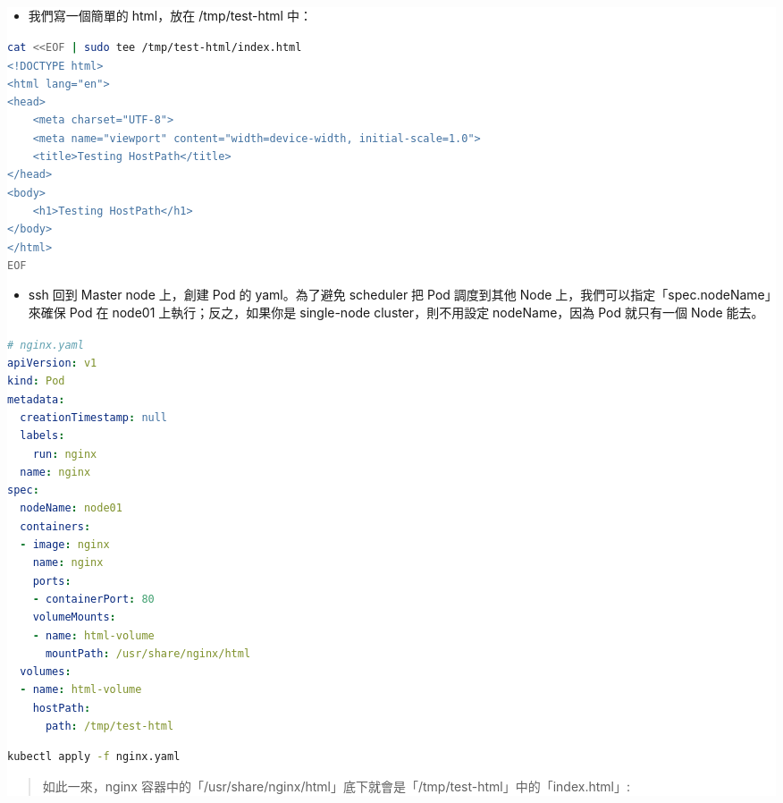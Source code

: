 * 我們寫一個簡單的 html，放在 /tmp/test-html 中：

```bash
cat <<EOF | sudo tee /tmp/test-html/index.html
<!DOCTYPE html>
<html lang="en">
<head>
    <meta charset="UTF-8">
    <meta name="viewport" content="width=device-width, initial-scale=1.0">
    <title>Testing HostPath</title>
</head>
<body>
    <h1>Testing HostPath</h1>
</body>
</html>
EOF

```

* ssh 回到 Master node 上，創建 Pod 的 yaml。為了避免 scheduler 把 Pod 調度到其他 Node 上，我們可以指定「spec.nodeName」來確保 Pod 在 node01 上執行；反之，如果你是 single-node cluster，則不用設定 nodeName，因為 Pod 就只有一個 Node 能去。

```yaml
# nginx.yaml
apiVersion: v1
kind: Pod
metadata:
  creationTimestamp: null
  labels:
    run: nginx
  name: nginx
spec:
  nodeName: node01
  containers:
  - image: nginx
    name: nginx
    ports:
    - containerPort: 80
    volumeMounts:
    - name: html-volume
      mountPath: /usr/share/nginx/html
  volumes:
  - name: html-volume
    hostPath:
      path: /tmp/test-html
```
```bash
kubectl apply -f nginx.yaml
```

> 如此一來，nginx 容器中的「/usr/share/nginx/html」底下就會是「/tmp/test-html」中的「index.html」:
